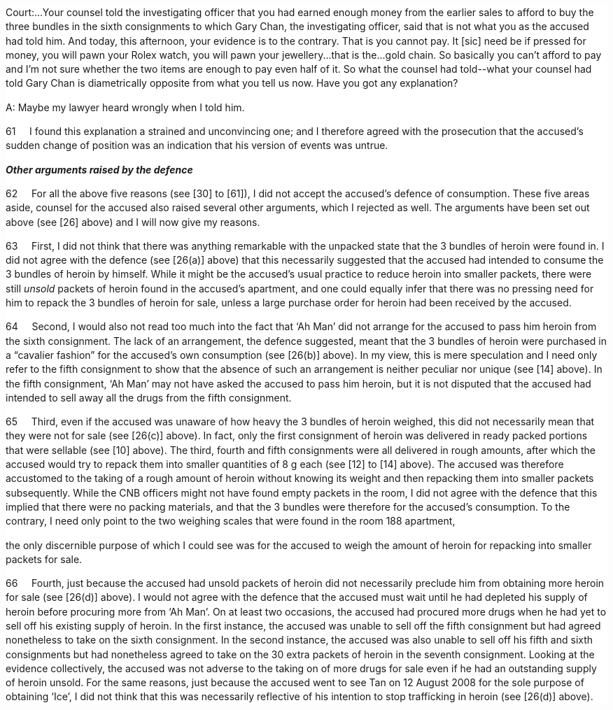 
 Court:...Your counsel told the investigating officer that you had earned enough money from the earlier sales to afford to buy the three bundles in the sixth consignments to which Gary Chan, the investigating officer, said that is not what you as the accused had told him. And today, this afternoon, your evidence is to the contrary. That is you cannot pay. It [sic] need be if pressed for money, you will pawn your Rolex watch, you will pawn your jewellery...that is the...gold chain. So basically you can’t afford to pay and I’m not sure whether the two items are enough to pay even half of it. So what the counsel had told--what your counsel had told Gary Chan is diametrically opposite from what you tell us now. Have you got any explanation? 

 A: Maybe my lawyer heard wrongly when I told him. 

61     I found this explanation a strained and unconvincing one; and I therefore agreed with the prosecution that the accused’s sudden change of position was an indication that his version of events was untrue. 

**_Other arguments raised by the defence_** 

62     For all the above five reasons (see [30] to [61]), I did not accept the accused’s defence of consumption. These five areas aside, counsel for the accused also raised several other arguments, which I rejected as well. The arguments have been set out above (see [26] above) and I will now give my reasons. 

63     First, I did not think that there was anything remarkable with the unpacked state that the 3 bundles of heroin were found in. I did not agree with the defence (see [26(a)] above) that this necessarily suggested that the accused had intended to consume the 3 bundles of heroin by himself. While it might be the accused’s usual practice to reduce heroin into smaller packets, there were still _unsold_ packets of heroin found in the accused’s apartment, and one could equally infer that there was no pressing need for him to repack the 3 bundles of heroin for sale, unless a large purchase order for heroin had been received by the accused. 

64     Second, I would also not read too much into the fact that ‘Ah Man’ did not arrange for the accused to pass him heroin from the sixth consignment. The lack of an arrangement, the defence suggested, meant that the 3 bundles of heroin were purchased in a “cavalier fashion” for the accused’s own consumption (see [26(b)] above). In my view, this is mere speculation and I need only refer to the fifth consignment to show that the absence of such an arrangement is neither peculiar nor unique (see [14] above). In the fifth consignment, ‘Ah Man’ may not have asked the accused to pass him heroin, but it is not disputed that the accused had intended to sell away all the drugs from the fifth consignment. 

65     Third, even if the accused was unaware of how heavy the 3 bundles of heroin weighed, this did not necessarily mean that they were not for sale (see [26(c)] above). In fact, only the first consignment of heroin was delivered in ready packed portions that were sellable (see [10] above). The third, fourth and fifth consignments were all delivered in rough amounts, after which the accused would try to repack them into smaller quantities of 8 g each (see [12] to [14] above). The accused was therefore accustomed to the taking of a rough amount of heroin without knowing its weight and then repacking them into smaller packets subsequently. While the CNB officers might not have found empty packets in the room, I did not agree with the defence that this implied that there were no packing materials, and that the 3 bundles were therefore for the accused’s consumption. To the contrary, I need only point to the two weighing scales that were found in the room 188 apartment, 


the only discernible purpose of which I could see was for the accused to weigh the amount of heroin for repacking into smaller packets for sale. 

66     Fourth, just because the accused had unsold packets of heroin did not necessarily preclude him from obtaining more heroin for sale (see [26(d)] above). I would not agree with the defence that the accused must wait until he had depleted his supply of heroin before procuring more from ‘Ah Man’. On at least two occasions, the accused had procured more drugs when he had yet to sell off his existing supply of heroin. In the first instance, the accused was unable to sell off the fifth consignment but had agreed nonetheless to take on the sixth consignment. In the second instance, the accused was also unable to sell off his fifth and sixth consignments but had nonetheless agreed to take on the 30 extra packets of heroin in the seventh consignment. Looking at the evidence collectively, the accused was not adverse to the taking on of more drugs for sale even if he had an outstanding supply of heroin unsold. For the same reasons, just because the accused went to see Tan on 12 August 2008 for the sole purpose of obtaining ‘Ice’, I did not think that this was necessarily reflective of his intention to stop trafficking in heroin (see [26(d)] above). 
